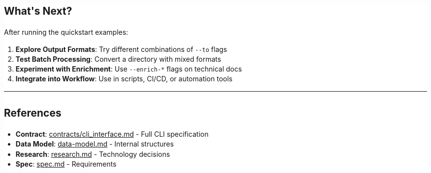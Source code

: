 
## What's Next?

After running the quickstart examples:

1. **Explore Output Formats**: Try different combinations of `--to` flags
2. **Test Batch Processing**: Convert a directory with mixed formats
3. **Experiment with Enrichment**: Use `--enrich-*` flags on technical docs
4. **Integrate into Workflow**: Use in scripts, CI/CD, or automation tools

---

## References

- **Contract**: [contracts/cli_interface.md](./contracts/cli_interface.md) - Full CLI specification
- **Data Model**: [data-model.md](./data-model.md) - Internal structures
- **Research**: [research.md](./research.md) - Technology decisions
- **Spec**: [spec.md](./spec.md) - Requirements
